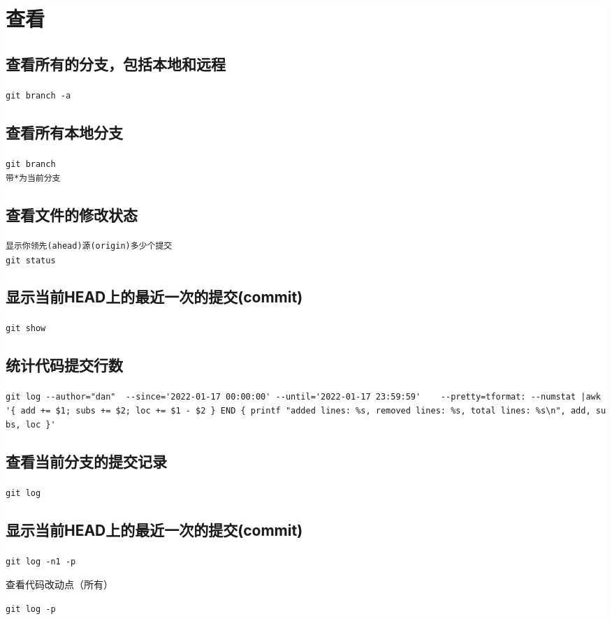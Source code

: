 # 查看

## 查看所有的分支，包括本地和远程

```
git branch -a
```

## 查看所有本地分支

```
git branch
带*为当前分支
```

## 查看文件的修改状态 

```
显示你领先(ahead)源(origin)多少个提交
git status
```

## 显示当前HEAD上的最近一次的提交(commit)

```
git show
```

## 统计代码提交行数

```
git log --author="dan"  --since='2022-01-17 00:00:00' --until='2022-01-17 23:59:59'    --pretty=tformat: --numstat |awk '{ add += $1; subs += $2; loc += $1 - $2 } END { printf "added lines: %s, removed lines: %s, total lines: %s\n", add, subs, loc }'
```

## 查看当前分支的提交记录

```
git log
```

## 显示当前HEAD上的最近一次的提交(commit)

```
git log -n1 -p
```

查看代码改动点（所有）

```
git log -p
```
